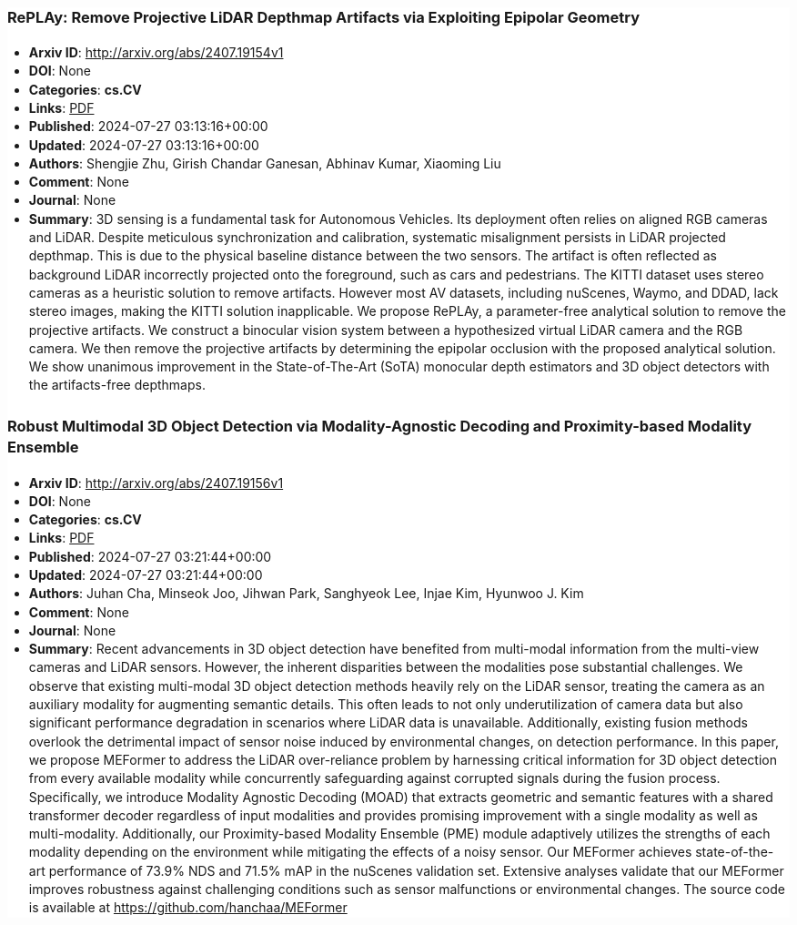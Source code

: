 

### RePLAy: Remove Projective LiDAR Depthmap Artifacts via Exploiting Epipolar Geometry
- **Arxiv ID**: http://arxiv.org/abs/2407.19154v1
- **DOI**: None
- **Categories**: **cs.CV**
- **Links**: [PDF](http://arxiv.org/pdf/2407.19154v1)
- **Published**: 2024-07-27 03:13:16+00:00
- **Updated**: 2024-07-27 03:13:16+00:00
- **Authors**: Shengjie Zhu, Girish Chandar Ganesan, Abhinav Kumar, Xiaoming Liu
- **Comment**: None
- **Journal**: None
- **Summary**: 3D sensing is a fundamental task for Autonomous Vehicles. Its deployment often relies on aligned RGB cameras and LiDAR. Despite meticulous synchronization and calibration, systematic misalignment persists in LiDAR projected depthmap. This is due to the physical baseline distance between the two sensors. The artifact is often reflected as background LiDAR incorrectly projected onto the foreground, such as cars and pedestrians. The KITTI dataset uses stereo cameras as a heuristic solution to remove artifacts. However most AV datasets, including nuScenes, Waymo, and DDAD, lack stereo images, making the KITTI solution inapplicable. We propose RePLAy, a parameter-free analytical solution to remove the projective artifacts. We construct a binocular vision system between a hypothesized virtual LiDAR camera and the RGB camera. We then remove the projective artifacts by determining the epipolar occlusion with the proposed analytical solution. We show unanimous improvement in the State-of-The-Art (SoTA) monocular depth estimators and 3D object detectors with the artifacts-free depthmaps.



### Robust Multimodal 3D Object Detection via Modality-Agnostic Decoding and Proximity-based Modality Ensemble
- **Arxiv ID**: http://arxiv.org/abs/2407.19156v1
- **DOI**: None
- **Categories**: **cs.CV**
- **Links**: [PDF](http://arxiv.org/pdf/2407.19156v1)
- **Published**: 2024-07-27 03:21:44+00:00
- **Updated**: 2024-07-27 03:21:44+00:00
- **Authors**: Juhan Cha, Minseok Joo, Jihwan Park, Sanghyeok Lee, Injae Kim, Hyunwoo J. Kim
- **Comment**: None
- **Journal**: None
- **Summary**: Recent advancements in 3D object detection have benefited from multi-modal information from the multi-view cameras and LiDAR sensors. However, the inherent disparities between the modalities pose substantial challenges. We observe that existing multi-modal 3D object detection methods heavily rely on the LiDAR sensor, treating the camera as an auxiliary modality for augmenting semantic details. This often leads to not only underutilization of camera data but also significant performance degradation in scenarios where LiDAR data is unavailable. Additionally, existing fusion methods overlook the detrimental impact of sensor noise induced by environmental changes, on detection performance. In this paper, we propose MEFormer to address the LiDAR over-reliance problem by harnessing critical information for 3D object detection from every available modality while concurrently safeguarding against corrupted signals during the fusion process. Specifically, we introduce Modality Agnostic Decoding (MOAD) that extracts geometric and semantic features with a shared transformer decoder regardless of input modalities and provides promising improvement with a single modality as well as multi-modality. Additionally, our Proximity-based Modality Ensemble (PME) module adaptively utilizes the strengths of each modality depending on the environment while mitigating the effects of a noisy sensor. Our MEFormer achieves state-of-the-art performance of 73.9% NDS and 71.5% mAP in the nuScenes validation set. Extensive analyses validate that our MEFormer improves robustness against challenging conditions such as sensor malfunctions or environmental changes. The source code is available at https://github.com/hanchaa/MEFormer

